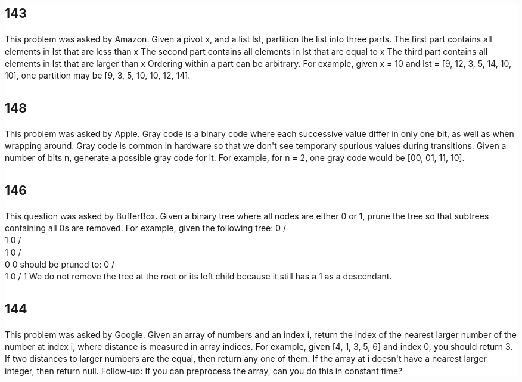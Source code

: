 ## 143

This problem was asked by Amazon.
Given a pivot x, and a list lst, partition the list into three parts.
The first part contains all elements in lst that are less than x
The second part contains all elements in lst that are equal to x
The third part contains all elements in lst that are larger than x
Ordering within a part can be arbitrary.
For example, given x = 10 and lst = [9, 12, 3, 5, 14, 10, 10], one partition may be [9, 3, 5, 10, 10, 12, 14].

## 148

This problem was asked by Apple.
Gray code is a binary code where each successive value differ in only one bit, as well as when wrapping around. Gray code is common in hardware so that we don't see temporary spurious values during transitions.
Given a number of bits n, generate a possible gray code for it.
For example, for n = 2, one gray code would be [00, 01, 11, 10].

## 146

This question was asked by BufferBox.
Given a binary tree where all nodes are either 0 or 1, prune the tree so that subtrees containing all 0s are removed.
For example, given the following tree:
   0
  / \
 1   0
    / \
   1   0
  / \
 0   0
should be pruned to:
   0
  / \
 1   0
    /
   1
We do not remove the tree at the root or its left child because it still has a 1 as a descendant.

## 144

This problem was asked by Google.
Given an array of numbers and an index i, return the index of the nearest larger number of the number at index i, where distance is measured in array indices.
For example, given [4, 1, 3, 5, 6] and index 0, you should return 3.
If two distances to larger numbers are the equal, then return any one of them. If the array at i doesn't have a nearest larger integer, then return null.
Follow-up: If you can preprocess the array, can you do this in constant time? 
